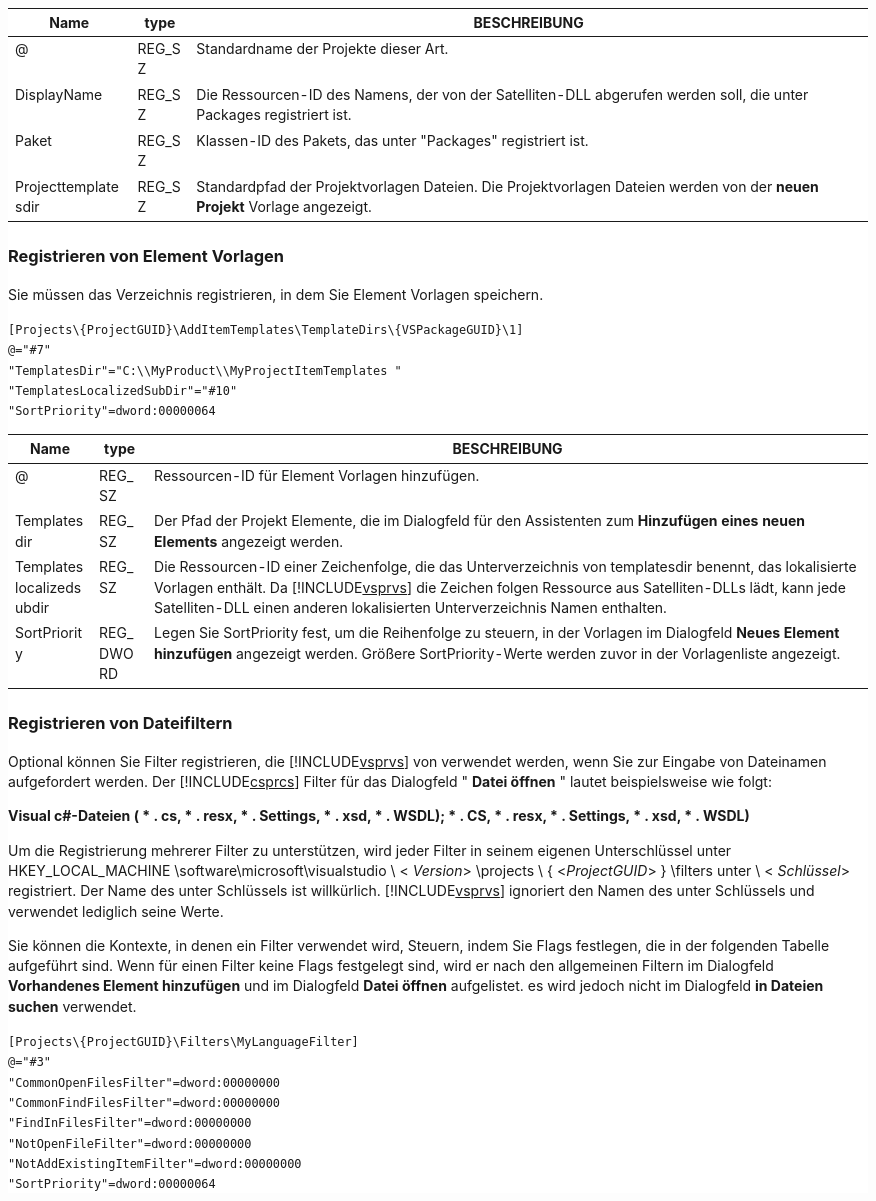 |Name|type|BESCHREIBUNG|  
|----------|----------|-----------------|  
|@|REG_SZ|Standardname der Projekte dieser Art.|  
|DisplayName|REG_SZ|Die Ressourcen-ID des Namens, der von der Satelliten-DLL abgerufen werden soll, die unter Packages registriert ist.|  
|Paket|REG_SZ|Klassen-ID des Pakets, das unter "Packages" registriert ist.|  
|Projecttemplatesdir|REG_SZ|Standardpfad der Projektvorlagen Dateien. Die Projektvorlagen Dateien werden von der **neuen Projekt** Vorlage angezeigt.|  
  
### <a name="registering-item-templates"></a>Registrieren von Element Vorlagen  
 Sie müssen das Verzeichnis registrieren, in dem Sie Element Vorlagen speichern.  
  
```  
[Projects\{ProjectGUID}\AddItemTemplates\TemplateDirs\{VSPackageGUID}\1]  
@="#7"  
"TemplatesDir"="C:\\MyProduct\\MyProjectItemTemplates "  
"TemplatesLocalizedSubDir"="#10"  
"SortPriority"=dword:00000064  
```  
  
|Name|type|BESCHREIBUNG|  
|----------|----------|-----------------|  
|@|REG_SZ|Ressourcen-ID für Element Vorlagen hinzufügen.|  
|Templatesdir|REG_SZ|Der Pfad der Projekt Elemente, die im Dialogfeld für den Assistenten zum **Hinzufügen eines neuen Elements** angezeigt werden.|  
|Templateslocalizedsubdir|REG_SZ|Die Ressourcen-ID einer Zeichenfolge, die das Unterverzeichnis von templatesdir benennt, das lokalisierte Vorlagen enthält. Da [!INCLUDE[vsprvs](../../includes/vsprvs-md.md)] die Zeichen folgen Ressource aus Satelliten-DLLs lädt, kann jede Satelliten-DLL einen anderen lokalisierten Unterverzeichnis Namen enthalten.|  
|SortPriority|REG_DWORD|Legen Sie SortPriority fest, um die Reihenfolge zu steuern, in der Vorlagen im Dialogfeld **Neues Element hinzufügen** angezeigt werden. Größere SortPriority-Werte werden zuvor in der Vorlagenliste angezeigt.|  
  
### <a name="registering-file-filters"></a>Registrieren von Dateifiltern  
 Optional können Sie Filter registrieren, die [!INCLUDE[vsprvs](../../includes/vsprvs-md.md)] von verwendet werden, wenn Sie zur Eingabe von Dateinamen aufgefordert werden. Der [!INCLUDE[csprcs](../../includes/csprcs-md.md)] Filter für das Dialogfeld " **Datei öffnen** " lautet beispielsweise wie folgt:  
  
 **Visual c#-Dateien ( \* . cs, \* . resx, \* . Settings, \* . xsd, \* . WSDL); \* . CS, \* . resx, \* . Settings, \* . xsd, \* . WSDL)**  
  
 Um die Registrierung mehrerer Filter zu unterstützen, wird jeder Filter in seinem eigenen Unterschlüssel unter HKEY_LOCAL_MACHINE \software\microsoft\visualstudio \\ < *Version*> \projects \\ { \<*ProjectGUID*> } \filters unter \\ < *Schlüssel*> registriert. Der Name des unter Schlüssels ist willkürlich. [!INCLUDE[vsprvs](../../includes/vsprvs-md.md)] ignoriert den Namen des unter Schlüssels und verwendet lediglich seine Werte.  
  
 Sie können die Kontexte, in denen ein Filter verwendet wird, Steuern, indem Sie Flags festlegen, die in der folgenden Tabelle aufgeführt sind. Wenn für einen Filter keine Flags festgelegt sind, wird er nach den allgemeinen Filtern im Dialogfeld **Vorhandenes Element hinzufügen** und im Dialogfeld **Datei öffnen** aufgelistet. es wird jedoch nicht im Dialogfeld **in Dateien suchen** verwendet.  
  
```  
[Projects\{ProjectGUID}\Filters\MyLanguageFilter]  
@="#3"  
"CommonOpenFilesFilter"=dword:00000000  
"CommonFindFilesFilter"=dword:00000000  
"FindInFilesFilter"=dword:00000000  
"NotOpenFileFilter"=dword:00000000  
"NotAddExistingItemFilter"=dword:00000000  
"SortPriority"=dword:00000064  
```  
  